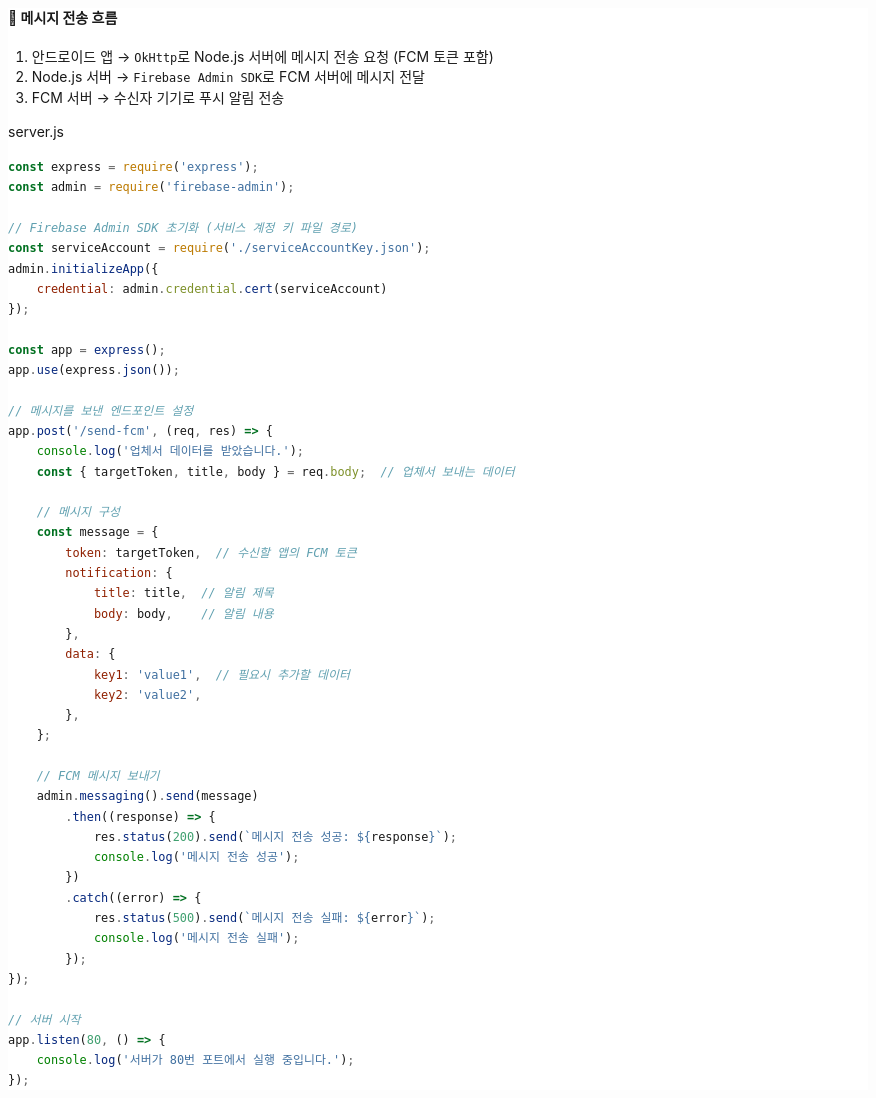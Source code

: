 #### 🔗 메시지 전송 흐름

1. 안드로이드 앱 → `OkHttp`로 Node.js 서버에 메시지 전송 요청 (FCM 토큰 포함)
2. Node.js 서버 → `Firebase Admin SDK`로 FCM 서버에 메시지 전달
3. FCM 서버 → 수신자 기기로 푸시 알림 전송

server.js
```Javascript
const express = require('express');
const admin = require('firebase-admin');

// Firebase Admin SDK 초기화 (서비스 계정 키 파일 경로)
const serviceAccount = require('./serviceAccountKey.json');
admin.initializeApp({
    credential: admin.credential.cert(serviceAccount)
});

const app = express();
app.use(express.json());

// 메시지를 보낸 엔드포인트 설정
app.post('/send-fcm', (req, res) => {
    console.log('업체서 데이터를 받았습니다.');
    const { targetToken, title, body } = req.body;  // 업체서 보내는 데이터

    // 메시지 구성
    const message = {
        token: targetToken,  // 수신할 앱의 FCM 토큰
        notification: {
            title: title,  // 알림 제목
            body: body,    // 알림 내용
        },
        data: {
            key1: 'value1',  // 필요시 추가할 데이터
            key2: 'value2',
        },
    };

    // FCM 메시지 보내기
    admin.messaging().send(message)
        .then((response) => {
            res.status(200).send(`메시지 전송 성공: ${response}`);
            console.log('메시지 전송 성공');
        })
        .catch((error) => {
            res.status(500).send(`메시지 전송 실패: ${error}`);
            console.log('메시지 전송 실패');
        });
});

// 서버 시작
app.listen(80, () => {
    console.log('서버가 80번 포트에서 실행 중입니다.');
});
```
